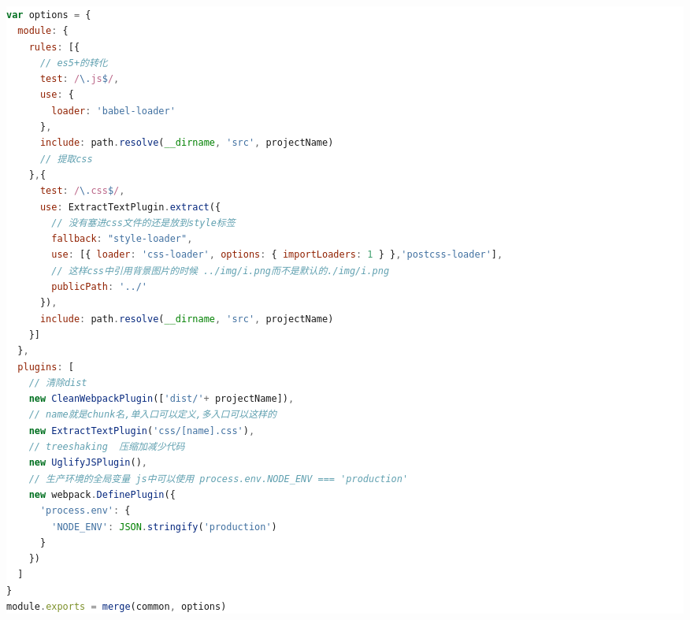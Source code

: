 ```js
var options = {
  module: {
    rules: [{
      // es5+的转化
      test: /\.js$/,
      use: {
        loader: 'babel-loader'
      },
      include: path.resolve(__dirname, 'src', projectName)
      // 提取css
    },{
      test: /\.css$/,
      use: ExtractTextPlugin.extract({
        // 没有塞进css文件的还是放到style标签
        fallback: "style-loader",
        use: [{ loader: 'css-loader', options: { importLoaders: 1 } },'postcss-loader'],
        // 这样css中引用背景图片的时候 ../img/i.png而不是默认的./img/i.png
        publicPath: '../'
      }),
      include: path.resolve(__dirname, 'src', projectName)
    }]
  },
  plugins: [
    // 清除dist
    new CleanWebpackPlugin(['dist/'+ projectName]),
    // name就是chunk名,单入口可以定义,多入口可以这样的
    new ExtractTextPlugin('css/[name].css'),
    // treeshaking  压缩加减少代码
    new UglifyJSPlugin(),
    // 生产环境的全局变量 js中可以使用 process.env.NODE_ENV === 'production'
    new webpack.DefinePlugin({
      'process.env': {
        'NODE_ENV': JSON.stringify('production')
      }
    })
  ]
}
module.exports = merge(common, options)

```
